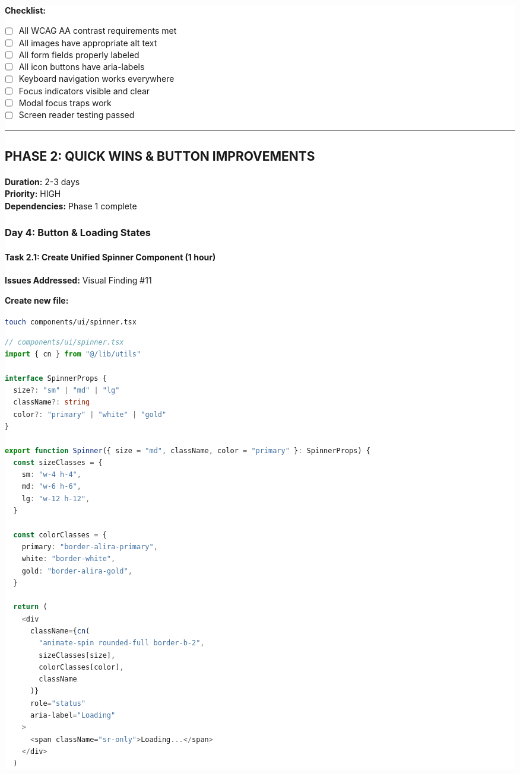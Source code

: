 **Checklist:**
- [ ] All WCAG AA contrast requirements met
- [ ] All images have appropriate alt text
- [ ] All form fields properly labeled
- [ ] All icon buttons have aria-labels
- [ ] Keyboard navigation works everywhere
- [ ] Focus indicators visible and clear
- [ ] Modal focus traps work
- [ ] Screen reader testing passed

---

## PHASE 2: QUICK WINS & BUTTON IMPROVEMENTS
**Duration:** 2-3 days  
**Priority:** HIGH  
**Dependencies:** Phase 1 complete

### Day 4: Button & Loading States

#### Task 2.1: Create Unified Spinner Component (1 hour)
**Issues Addressed:** Visual Finding #11

**Create new file:**
```bash
touch components/ui/spinner.tsx
```

```typescript
// components/ui/spinner.tsx
import { cn } from "@/lib/utils"

interface SpinnerProps {
  size?: "sm" | "md" | "lg"
  className?: string
  color?: "primary" | "white" | "gold"
}

export function Spinner({ size = "md", className, color = "primary" }: SpinnerProps) {
  const sizeClasses = {
    sm: "w-4 h-4",
    md: "w-6 h-6",
    lg: "w-12 h-12",
  }

  const colorClasses = {
    primary: "border-alira-primary",
    white: "border-white",
    gold: "border-alira-gold",
  }

  return (
    <div 
      className={cn(
        "animate-spin rounded-full border-b-2",
        sizeClasses[size],
        colorClasses[color],
        className
      )}
      role="status"
      aria-label="Loading"
    >
      <span className="sr-only">Loading...</span>
    </div>
  )
```